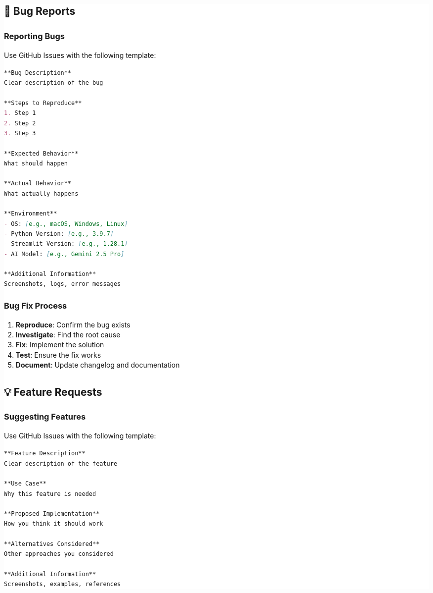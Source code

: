 ## 🐛 Bug Reports

### Reporting Bugs
Use GitHub Issues with the following template:

```markdown
**Bug Description**
Clear description of the bug

**Steps to Reproduce**
1. Step 1
2. Step 2
3. Step 3

**Expected Behavior**
What should happen

**Actual Behavior**
What actually happens

**Environment**
- OS: [e.g., macOS, Windows, Linux]
- Python Version: [e.g., 3.9.7]
- Streamlit Version: [e.g., 1.28.1]
- AI Model: [e.g., Gemini 2.5 Pro]

**Additional Information**
Screenshots, logs, error messages
```

### Bug Fix Process
1. **Reproduce**: Confirm the bug exists
2. **Investigate**: Find the root cause
3. **Fix**: Implement the solution
4. **Test**: Ensure the fix works
5. **Document**: Update changelog and documentation

## 💡 Feature Requests

### Suggesting Features
Use GitHub Issues with the following template:

```markdown
**Feature Description**
Clear description of the feature

**Use Case**
Why this feature is needed

**Proposed Implementation**
How you think it should work

**Alternatives Considered**
Other approaches you considered

**Additional Information**
Screenshots, examples, references
```
